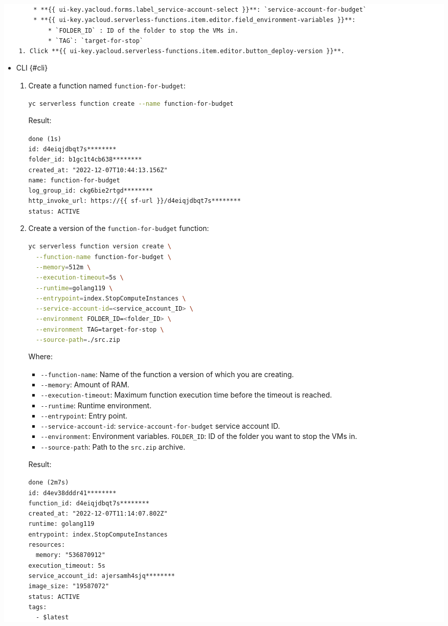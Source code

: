             * **{{ ui-key.yacloud.forms.label_service-account-select }}**: `service-account-for-budget`
            * **{{ ui-key.yacloud.serverless-functions.item.editor.field_environment-variables }}**:
                * `FOLDER_ID` : ID of the folder to stop the VMs in.
                * `TAG`: `target-for-stop`
        1. Click **{{ ui-key.yacloud.serverless-functions.item.editor.button_deploy-version }}**.

- CLI {#cli}

    1. Create a function named `function-for-budget`:
        ```bash
        yc serverless function create --name function-for-budget
        ```

        Result:
        ```text
        done (1s)
        id: d4eiqjdbqt7s********
        folder_id: b1gc1t4cb638********
        created_at: "2022-12-07T10:44:13.156Z"
        name: function-for-budget
        log_group_id: ckg6bie2rtgd********
        http_invoke_url: https://{{ sf-url }}/d4eiqjdbqt7s********
        status: ACTIVE
        ```

    1. Create a version of the `function-for-budget` function:
        ```bash
        yc serverless function version create \
          --function-name function-for-budget \
          --memory=512m \
          --execution-timeout=5s \
          --runtime=golang119 \
          --entrypoint=index.StopComputeInstances \
          --service-account-id=<service_account_ID> \
          --environment FOLDER_ID=<folder_ID> \
          --environment TAG=target-for-stop \
          --source-path=./src.zip
        ```

        Where:
        * `--function-name`: Name of the function a version of which you are creating.
        * `--memory`: Amount of RAM.
        * `--execution-timeout`: Maximum function execution time before the timeout is reached.
        * `--runtime`: Runtime environment.
        * `--entrypoint`: Entry point.
        * `--service-account-id`: `service-account-for-budget` service account ID.
        * `--environment`: Environment variables. `FOLDER_ID`: ID of the folder you want to stop the VMs in.
        * `--source-path`: Path to the `src.zip` archive.

        Result:
        ```text
        done (2m7s)
        id: d4ev38dddr41********
        function_id: d4eiqjdbqt7s********
        created_at: "2022-12-07T11:14:07.802Z"
        runtime: golang119
        entrypoint: index.StopComputeInstances
        resources:
          memory: "536870912"
        execution_timeout: 5s
        service_account_id: ajersamh4sjq********
        image_size: "19587072"
        status: ACTIVE
        tags:
          - $latest